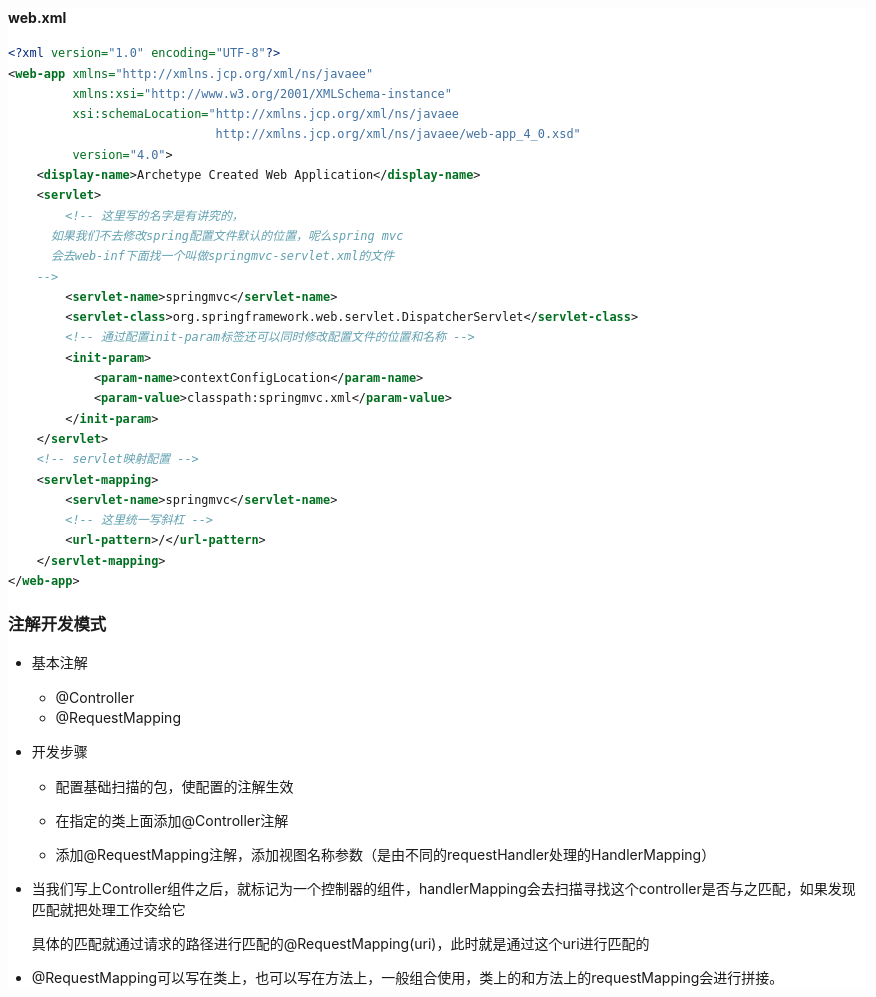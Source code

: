   ```xml
  ```
  
  **web.xml**
  
  ```xml
  <?xml version="1.0" encoding="UTF-8"?>
  <web-app xmlns="http://xmlns.jcp.org/xml/ns/javaee"
           xmlns:xsi="http://www.w3.org/2001/XMLSchema-instance"
           xsi:schemaLocation="http://xmlns.jcp.org/xml/ns/javaee
                               http://xmlns.jcp.org/xml/ns/javaee/web-app_4_0.xsd"
           version="4.0">
      <display-name>Archetype Created Web Application</display-name>
      <servlet>
          <!-- 这里写的名字是有讲究的，
        如果我们不去修改spring配置文件默认的位置，呢么spring mvc
        会去web-inf下面找一个叫做springmvc-servlet.xml的文件
      -->
          <servlet-name>springmvc</servlet-name>
          <servlet-class>org.springframework.web.servlet.DispatcherServlet</servlet-class>
          <!-- 通过配置init-param标签还可以同时修改配置文件的位置和名称 -->
          <init-param>
              <param-name>contextConfigLocation</param-name>
              <param-value>classpath:springmvc.xml</param-value>
          </init-param>
      </servlet>
      <!-- servlet映射配置 -->
      <servlet-mapping>
          <servlet-name>springmvc</servlet-name>
          <!-- 这里统一写斜杠 -->
          <url-pattern>/</url-pattern>
      </servlet-mapping>
  </web-app>
  
  ```
  

### 注解开发模式

- 基本注解

  - @Controller
  - @RequestMapping

- 开发步骤

  - 配置基础扫描的包，使配置的注解生效

  - 在指定的类上面添加@Controller注解

  - 添加@RequestMapping注解，添加视图名称参数（是由不同的requestHandler处理的HandlerMapping）

- 当我们写上Controller组件之后，就标记为一个控制器的组件，handlerMapping会去扫描寻找这个controller是否与之匹配，如果发现匹配就把处理工作交给它

  具体的匹配就通过请求的路径进行匹配的@RequestMapping(uri)，此时就是通过这个uri进行匹配的

- @RequestMapping可以写在类上，也可以写在方法上，一般组合使用，类上的和方法上的requestMapping会进行拼接。
